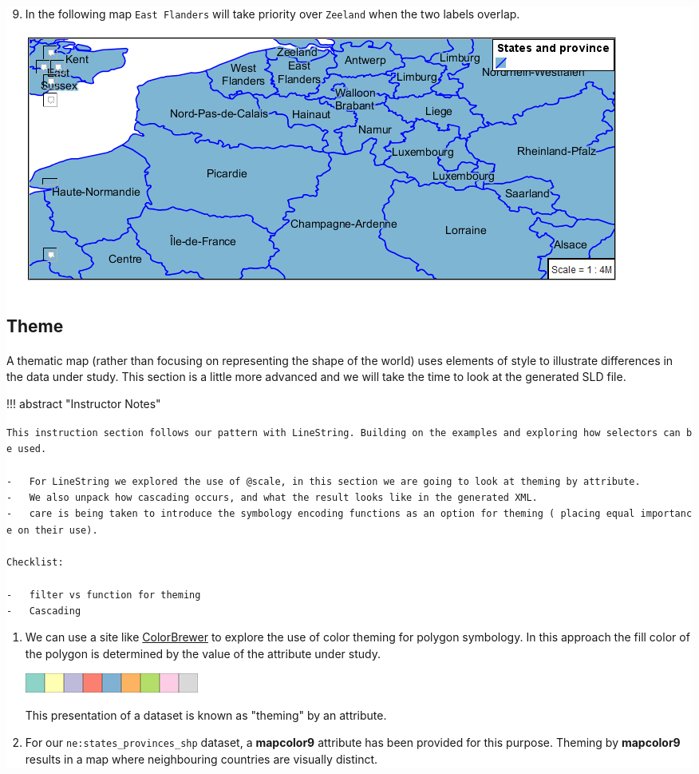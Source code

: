 9.  In the following map `East Flanders` will take priority over `Zeeland` when the two labels overlap.

    ![image](../style/img/polygon_label_6.png)

## Theme

A thematic map (rather than focusing on representing the shape of the world) uses elements of style to illustrate differences in the data under study. This section is a little more advanced and we will take the time to look at the generated SLD file.

!!! abstract "Instructor Notes"

    This instruction section follows our pattern with LineString. Building on the examples and exploring how selectors can be used.
    
    -   For LineString we explored the use of @scale, in this section we are going to look at theming by attribute.
    -   We also unpack how cascading occurs, and what the result looks like in the generated XML.
    -   care is being taken to introduce the symbology encoding functions as an option for theming ( placing equal importance on their use).
    
    Checklist:
    
    -   filter vs function for theming
    -   Cascading

1.  We can use a site like [ColorBrewer](http://www.colorbrewer2.com) to explore the use of color theming for polygon symbology. In this approach the fill color of the polygon is determined by the value of the attribute under study.

    ![image](../style/img/polygon_06_brewer.png)

    This presentation of a dataset is known as "theming" by an attribute.

2.  For our `ne:states_provinces_shp` dataset, a **mapcolor9** attribute has been provided for this purpose. Theming by **mapcolor9** results in a map where neighbouring countries are visually distinct.
